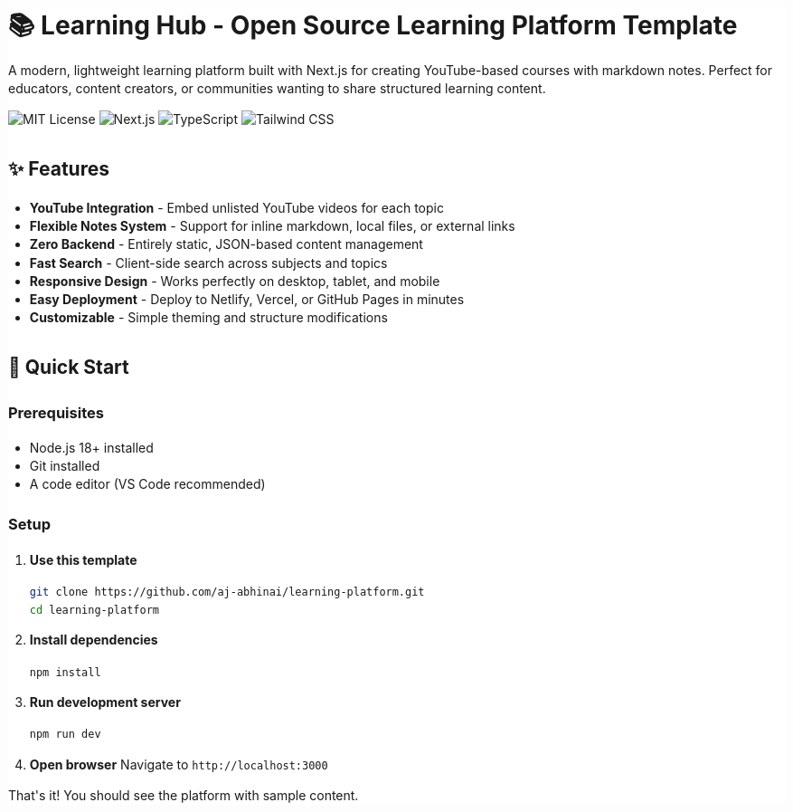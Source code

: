 # 📚 Learning Hub - Open Source Learning Platform Template

A modern, lightweight learning platform built with Next.js for creating YouTube-based courses with markdown notes. Perfect for educators, content creators, or communities wanting to share structured learning content.

![MIT License](https://img.shields.io/badge/license-MIT-blue.svg)
![Next.js](https://img.shields.io/badge/Next.js-15.0-black)
![TypeScript](https://img.shields.io/badge/TypeScript-5.0-blue)
![Tailwind CSS](https://img.shields.io/badge/Tailwind-3.0-cyan)

## ✨ Features

- **YouTube Integration** - Embed unlisted YouTube videos for each topic
- **Flexible Notes System** - Support for inline markdown, local files, or external links
- **Zero Backend** - Entirely static, JSON-based content management
- **Fast Search** - Client-side search across subjects and topics
- **Responsive Design** - Works perfectly on desktop, tablet, and mobile
- **Easy Deployment** - Deploy to Netlify, Vercel, or GitHub Pages in minutes
- **Customizable** - Simple theming and structure modifications

## 🚀 Quick Start

### Prerequisites
- Node.js 18+ installed
- Git installed
- A code editor (VS Code recommended)

### Setup

1. **Use this template**
   ```bash
   git clone https://github.com/aj-abhinai/learning-platform.git
   cd learning-platform
   ```

2. **Install dependencies**
   ```bash
   npm install
   ```

3. **Run development server**
   ```bash
   npm run dev
   ```

4. **Open browser**
   Navigate to `http://localhost:3000`

That's it! You should see the platform with sample content.
